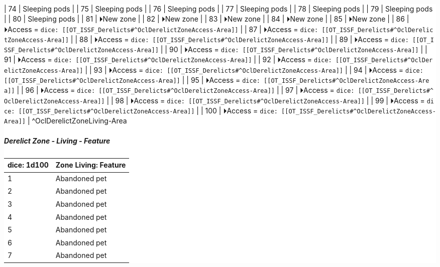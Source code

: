 | 74 | Sleeping pods |
| 75 | Sleeping pods |
| 76 | Sleeping pods |
| 77 | Sleeping pods |
| 78 | Sleeping pods |
| 79 | Sleeping pods |
| 80 | Sleeping pods |
| 81 | ⏵New zone |
| 82 | ⏵New zone |
| 83 | ⏵New zone |
| 84 | ⏵New zone |
| 85 | ⏵New zone |
| 86 | ⏵Access = `dice: [[OT_ISSF_Derelicts#^OclDerelictZoneAccess-Area]]` |
| 87 | ⏵Access = `dice: [[OT_ISSF_Derelicts#^OclDerelictZoneAccess-Area]]` |
| 88 | ⏵Access = `dice: [[OT_ISSF_Derelicts#^OclDerelictZoneAccess-Area]]` |
| 89 | ⏵Access = `dice: [[OT_ISSF_Derelicts#^OclDerelictZoneAccess-Area]]` |
| 90 | ⏵Access = `dice: [[OT_ISSF_Derelicts#^OclDerelictZoneAccess-Area]]` |
| 91 | ⏵Access = `dice: [[OT_ISSF_Derelicts#^OclDerelictZoneAccess-Area]]` |
| 92 | ⏵Access = `dice: [[OT_ISSF_Derelicts#^OclDerelictZoneAccess-Area]]` |
| 93 | ⏵Access = `dice: [[OT_ISSF_Derelicts#^OclDerelictZoneAccess-Area]]` |
| 94 | ⏵Access = `dice: [[OT_ISSF_Derelicts#^OclDerelictZoneAccess-Area]]` |
| 95 | ⏵Access = `dice: [[OT_ISSF_Derelicts#^OclDerelictZoneAccess-Area]]` |
| 96 | ⏵Access = `dice: [[OT_ISSF_Derelicts#^OclDerelictZoneAccess-Area]]` |
| 97 | ⏵Access = `dice: [[OT_ISSF_Derelicts#^OclDerelictZoneAccess-Area]]` |
| 98 | ⏵Access = `dice: [[OT_ISSF_Derelicts#^OclDerelictZoneAccess-Area]]` |
| 99 | ⏵Access = `dice: [[OT_ISSF_Derelicts#^OclDerelictZoneAccess-Area]]` |
| 100 | ⏵Access = `dice: [[OT_ISSF_Derelicts#^OclDerelictZoneAccess-Area]]` |
^OclDerelictZoneLiving-Area

##### Derelict Zone - Living - Feature
 
| dice: 1d100 | Zone Living: Feature |
| --- | --- |
| 1 | Abandoned pet |
| 2 | Abandoned pet |
| 3 | Abandoned pet |
| 4 | Abandoned pet |
| 5 | Abandoned pet |
| 6 | Abandoned pet |
| 7 | Abandoned pet |